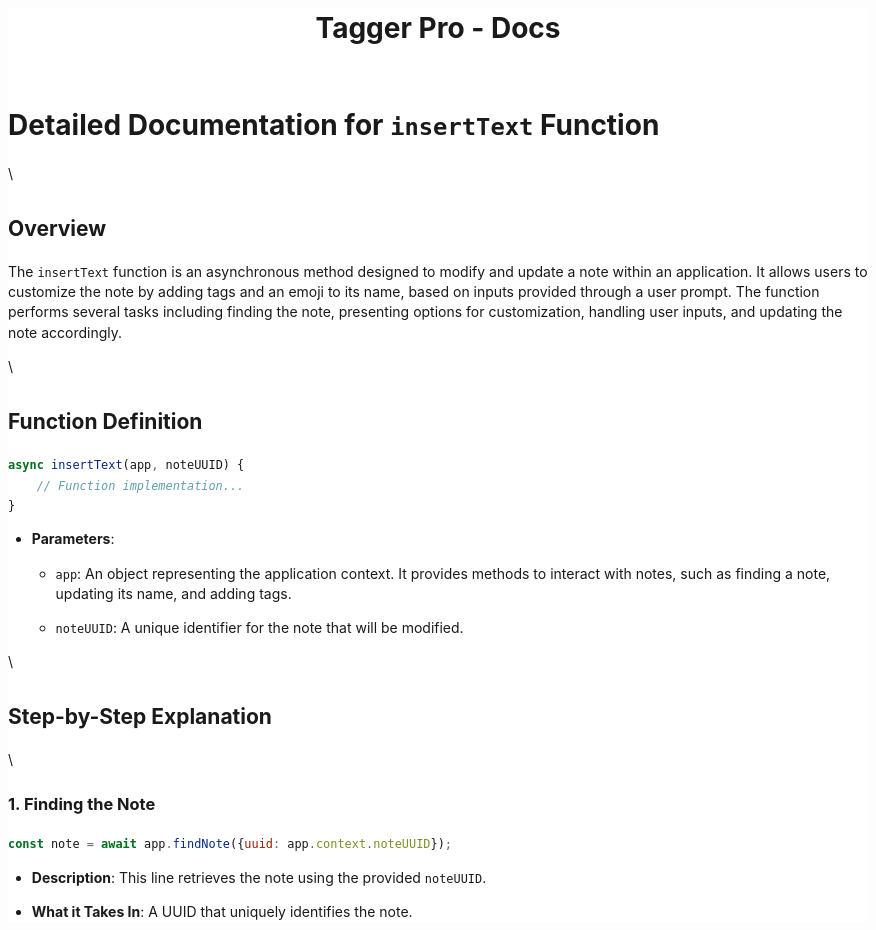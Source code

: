 ﻿---
title: Tagger Pro - Docs
uuid: 8ee73a24-5229-11ef-8c2f-0663d8339c46
version: 127
created: '2024-08-04T11:49:52+05:30'
tags:
  - '-2-literature'
  - '-9-permanent'
  - '-t/amplenote/mine'
---

# Detailed Documentation for `insertText` Function

\

## Overview

The `insertText` function is an asynchronous method designed to modify and update a note within an application. It allows users to customize the note by adding tags and an emoji to its name, based on inputs provided through a user prompt. The function performs several tasks including finding the note, presenting options for customization, handling user inputs, and updating the note accordingly.

\

## Function Definition

```javascript
async insertText(app, noteUUID) {
    // Function implementation...
}
```

- **Parameters**:

    - `app`: An object representing the application context. It provides methods to interact with notes, such as finding a note, updating its name, and adding tags.

    - `noteUUID`: A unique identifier for the note that will be modified.

\

## Step-by-Step Explanation

\

### 1. Finding the Note

```javascript
const note = await app.findNote({uuid: app.context.noteUUID});
```

- **Description**: This line retrieves the note using the provided `noteUUID`.

- **What it Takes In**: A UUID that uniquely identifies the note.
